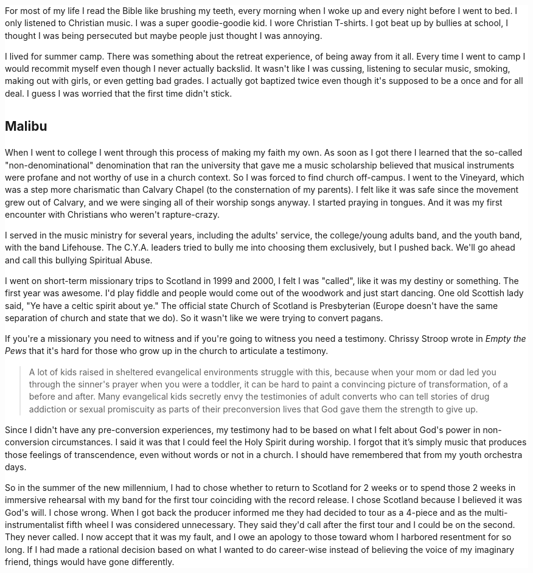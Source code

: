 For most of my life I read the Bible like brushing my teeth, every morning when I woke up and every night before I went to bed. I only listened to Christian music.  I was a super goodie-goodie kid. I wore Christian T-shirts. I got beat up by bullies at school, I thought I was being persecuted but maybe people just thought I was annoying.

I lived for summer camp. There was something about the retreat experience, of being away from it all. Every time I went to camp I would recommit myself even though I never actually backslid. It wasn't like I was cussing, listening to secular music, smoking, making out with girls, or even getting bad grades. I actually got baptized twice even though it's supposed to be a once and for all deal. I guess I was worried that the first time didn't stick.

<h2>Malibu</h2>

When I went to college I went through this process of making my faith my own. As soon as I  got there I learned that the so-called "non-denominational" denomination that ran the university that gave me a music scholarship believed that musical instruments were profane and not worthy of use in a church context. So I was forced to find church off-campus. I went to the Vineyard, which was a step more charismatic than Calvary Chapel (to the consternation of my parents). I felt like it was safe since the movement grew out of Calvary, and we were singing all of their worship songs anyway. I started praying in tongues. And it was my first encounter with Christians who weren't rapture-crazy.

I served in the music ministry for several years, including the adults' service, the college/young adults band, and the youth band, with the band Lifehouse. The C.Y.A. leaders tried to bully me into choosing them exclusively, but I pushed back. We'll go ahead and call this bullying Spiritual Abuse.

I went on short-term missionary trips to Scotland in 1999 and 2000, I felt I was "called", like it was my destiny or something. The first year was awesome. I'd play fiddle and people would come out of the woodwork and just start dancing. One old Scottish lady said, "Ye have a celtic spirit about ye." The official state Church of Scotland is Presbyterian (Europe doesn't have the same separation of church and state that we do). So it wasn't like we were trying to convert pagans.

If you're a missionary you need to witness and if you're going to witness you need a testimony. Chrissy Stroop wrote in <em>Empty the Pews</em> that it's hard for those who grow up in the church to articulate a testimony.

<blockquote>
  A lot of kids raised in sheltered evangelical environments struggle with this, because when your mom or dad led you through the sinner's prayer when you were a toddler, it can be hard to paint a convincing picture of transformation, of a before and after. Many evangelical kids secretly envy the testimonies of adult converts who can tell stories of drug addiction or sexual promiscuity as parts of their preconversion lives that God gave them the strength to give up.
</blockquote>

Since I didn't have any pre-conversion experiences, my testimony had to be based on what I felt about God's power in non-conversion circumstances. I said it was that I could feel the Holy Spirit during worship. I forgot that it’s simply music that produces those feelings of transcendence, even without words or not in a church. I should have remembered that from my youth orchestra days.

So in the summer of the new millennium, I had to chose whether to return to Scotland for 2 weeks or to spend those 2 weeks in immersive rehearsal with my band for the first tour coinciding with the record release. I chose Scotland because I believed it was God's will. I chose wrong. When I got back the producer informed me they had decided to tour as a 4-piece and as the multi-instrumentalist fifth wheel I was considered unnecessary. They said they'd call after the first tour and I could be on the second. They never called. I now accept that it was my fault, and I owe an apology to those toward whom I harbored resentment for so long. If I had made a rational decision based on what I wanted to do career-wise instead of believing the voice of my imaginary friend, things would have gone differently.
